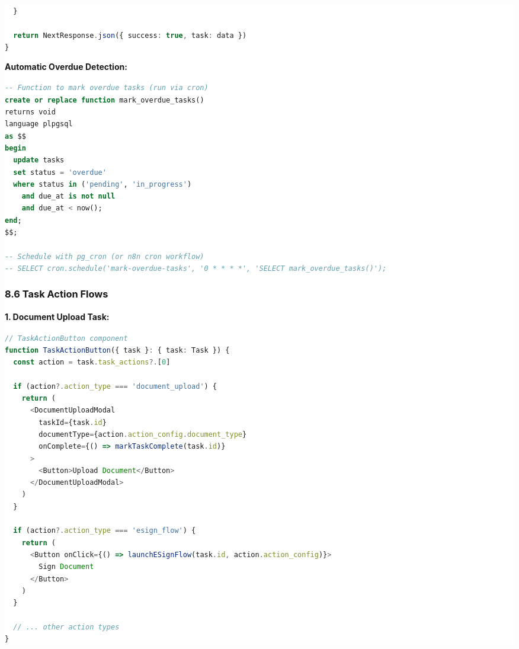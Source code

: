 ```typescript
  }

  return NextResponse.json({ success: true, task: data })
}
```

**Automatic Overdue Detection:**
```sql
-- Function to mark overdue tasks (run via cron)
create or replace function mark_overdue_tasks()
returns void
language plpgsql
as $$
begin
  update tasks
  set status = 'overdue'
  where status in ('pending', 'in_progress')
    and due_at is not null
    and due_at < now();
end;
$$;

-- Schedule with pg_cron (or n8n cron workflow)
-- SELECT cron.schedule('mark-overdue-tasks', '0 * * * *', 'SELECT mark_overdue_tasks()');
```

### 8.6 Task Action Flows

**1. Document Upload Task:**
```typescript
// TaskActionButton component
function TaskActionButton({ task }: { task: Task }) {
  const action = task.task_actions?.[0]

  if (action?.action_type === 'document_upload') {
    return (
      <DocumentUploadModal
        taskId={task.id}
        documentType={action.action_config.document_type}
        onComplete={() => markTaskComplete(task.id)}
      >
        <Button>Upload Document</Button>
      </DocumentUploadModal>
    )
  }

  if (action?.action_type === 'esign_flow') {
    return (
      <Button onClick={() => launchESignFlow(task.id, action.action_config)}>
        Sign Document
      </Button>
    )
  }

  // ... other action types
}
```
